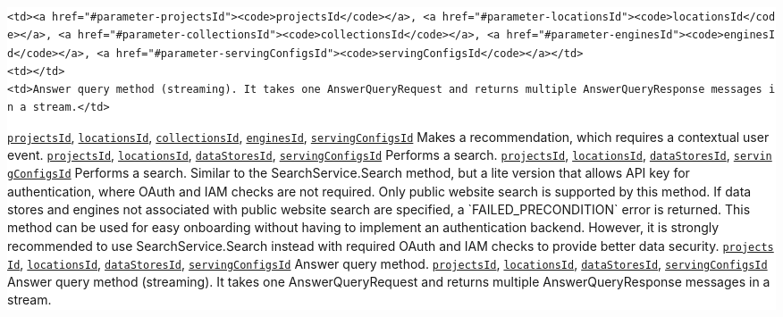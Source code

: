     <td><a href="#parameter-projectsId"><code>projectsId</code></a>, <a href="#parameter-locationsId"><code>locationsId</code></a>, <a href="#parameter-collectionsId"><code>collectionsId</code></a>, <a href="#parameter-enginesId"><code>enginesId</code></a>, <a href="#parameter-servingConfigsId"><code>servingConfigsId</code></a></td>
    <td></td>
    <td>Answer query method (streaming). It takes one AnswerQueryRequest and returns multiple AnswerQueryResponse messages in a stream.</td>
</tr>
<tr>
    <td><a href="#projects_locations_collections_engines_serving_configs_recommend"><CopyableCode code="projects_locations_collections_engines_serving_configs_recommend" /></a></td>
    <td><CopyableCode code="exec" /></td>
    <td><a href="#parameter-projectsId"><code>projectsId</code></a>, <a href="#parameter-locationsId"><code>locationsId</code></a>, <a href="#parameter-collectionsId"><code>collectionsId</code></a>, <a href="#parameter-enginesId"><code>enginesId</code></a>, <a href="#parameter-servingConfigsId"><code>servingConfigsId</code></a></td>
    <td></td>
    <td>Makes a recommendation, which requires a contextual user event.</td>
</tr>
<tr>
    <td><a href="#projects_locations_data_stores_serving_configs_search"><CopyableCode code="projects_locations_data_stores_serving_configs_search" /></a></td>
    <td><CopyableCode code="exec" /></td>
    <td><a href="#parameter-projectsId"><code>projectsId</code></a>, <a href="#parameter-locationsId"><code>locationsId</code></a>, <a href="#parameter-dataStoresId"><code>dataStoresId</code></a>, <a href="#parameter-servingConfigsId"><code>servingConfigsId</code></a></td>
    <td></td>
    <td>Performs a search.</td>
</tr>
<tr>
    <td><a href="#projects_locations_data_stores_serving_configs_search_lite"><CopyableCode code="projects_locations_data_stores_serving_configs_search_lite" /></a></td>
    <td><CopyableCode code="exec" /></td>
    <td><a href="#parameter-projectsId"><code>projectsId</code></a>, <a href="#parameter-locationsId"><code>locationsId</code></a>, <a href="#parameter-dataStoresId"><code>dataStoresId</code></a>, <a href="#parameter-servingConfigsId"><code>servingConfigsId</code></a></td>
    <td></td>
    <td>Performs a search. Similar to the SearchService.Search method, but a lite version that allows API key for authentication, where OAuth and IAM checks are not required. Only public website search is supported by this method. If data stores and engines not associated with public website search are specified, a `FAILED_PRECONDITION` error is returned. This method can be used for easy onboarding without having to implement an authentication backend. However, it is strongly recommended to use SearchService.Search instead with required OAuth and IAM checks to provide better data security.</td>
</tr>
<tr>
    <td><a href="#projects_locations_data_stores_serving_configs_answer"><CopyableCode code="projects_locations_data_stores_serving_configs_answer" /></a></td>
    <td><CopyableCode code="exec" /></td>
    <td><a href="#parameter-projectsId"><code>projectsId</code></a>, <a href="#parameter-locationsId"><code>locationsId</code></a>, <a href="#parameter-dataStoresId"><code>dataStoresId</code></a>, <a href="#parameter-servingConfigsId"><code>servingConfigsId</code></a></td>
    <td></td>
    <td>Answer query method.</td>
</tr>
<tr>
    <td><a href="#projects_locations_data_stores_serving_configs_stream_answer"><CopyableCode code="projects_locations_data_stores_serving_configs_stream_answer" /></a></td>
    <td><CopyableCode code="exec" /></td>
    <td><a href="#parameter-projectsId"><code>projectsId</code></a>, <a href="#parameter-locationsId"><code>locationsId</code></a>, <a href="#parameter-dataStoresId"><code>dataStoresId</code></a>, <a href="#parameter-servingConfigsId"><code>servingConfigsId</code></a></td>
    <td></td>
    <td>Answer query method (streaming). It takes one AnswerQueryRequest and returns multiple AnswerQueryResponse messages in a stream.</td>